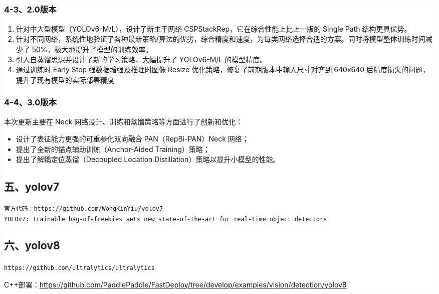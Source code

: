 
### 4-3、2.0版本

1. 针对中大型模型（YOLOv6-M/L），设计了新主干网络 CSPStackRep，它在综合性能上比上一版的 Single Path 结构更具优势。
2. 针对不同网络，系统性地验证了各种最新策略/算法的优劣，综合精度和速度，为每类网络选择合适的方案。同时将模型整体训练时间减少了 50%，极大地提升了模型的训练效率。
3. 引入自蒸馏思想并设计了新的学习策略，大幅提升了 YOLOv6-M/L 的模型精度。
4. 通过训练时 Early Stop 强数据增强及推理时图像 Resize 优化策略，修复了前期版本中输入尺寸对齐到 640x640 后精度损失的问题，提升了现有模型的实际部署精度

### 4-4、3.0版本

本次更新主要在 Neck 网络设计、训练和蒸馏策略等方面进行了创新和优化：

- 设计了表征能力更强的可重参化双向融合 PAN（RepBi-PAN）Neck 网络；
- 提出了全新的锚点辅助训练（Anchor-Aided Training）策略；
- 提出了解耦定位蒸馏（Decoupled Location Distillation）策略以提升小模型的性能。



## 五、yolov7

```
官方代码：https://github.com/WongKinYiu/yolov7
YOLOv7: Trainable bag-of-freebies sets new state-of-the-art for real-time object detectors
```



## 六、yolov8

```
https://github.com/ultralytics/ultralytics
```

C++部署：https://github.com/PaddlePaddle/FastDeploy/tree/develop/examples/vision/detection/yolov8

